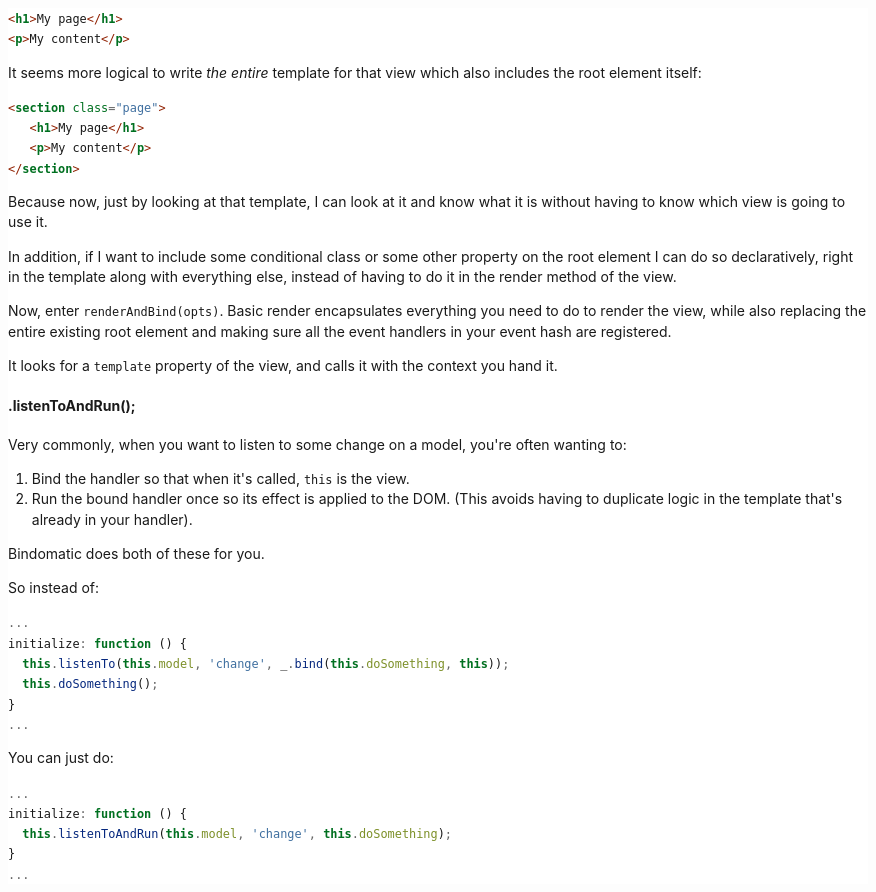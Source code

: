 ```html
<h1>My page</h1>
<p>My content</p>
```

It seems more logical to write *the entire* template for that view which also includes the root element itself:

```html
<section class="page">
   <h1>My page</h1>
   <p>My content</p>
</section>
```

Because now, just by looking at that template, I can look at it and know what it is without having to know which view is going to use it.

In addition, if I want to include some conditional class or some other property on the root element I can do so declaratively, right in the template along with everything else, instead of having to do it in the render method of the view.

Now, enter `renderAndBind(opts)`. Basic render encapsulates everything you need to do to render the view, while also replacing the entire existing root element and making sure all the event handlers in your event hash are registered.

It looks for a `template` property of the view, and calls it with the context you hand it.

#### .listenToAndRun();

Very commonly, when you want to listen to some change on a model, you're often wanting to:

1. Bind the handler so that when it's called, `this` is the view. 
2. Run the bound handler once so its effect is applied to the DOM. (This avoids having to duplicate logic in the template that's already in your handler).

Bindomatic does both of these for you. 

So instead of:

```javascript
...
initialize: function () {
  this.listenTo(this.model, 'change', _.bind(this.doSomething, this));
  this.doSomething();
}
...
```

You can just do:

```javascript
...
initialize: function () {
  this.listenToAndRun(this.model, 'change', this.doSomething);
}
...
```
